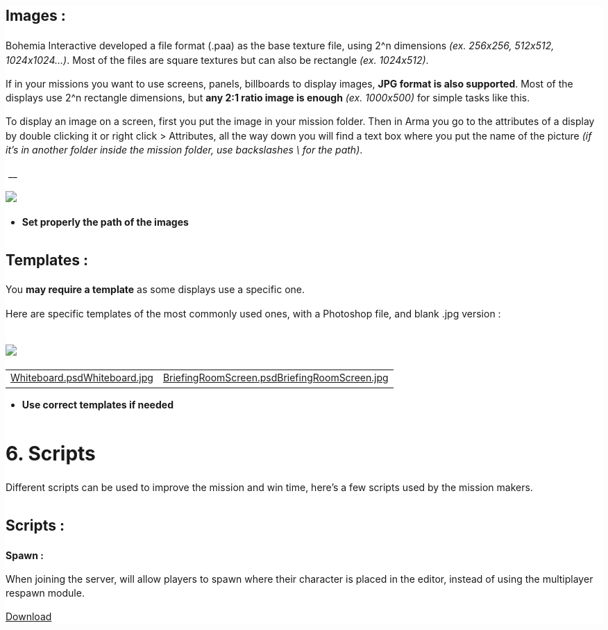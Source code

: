 ## Images : 

Bohemia Interactive developed a file format (.paa) as the base texture file, using 2^n dimensions _(ex. 256x256, 512x512, 1024x1024…)_. Most of the files are square textures but can also be rectangle _(ex. 1024x512)_. 

If in your missions you want to use screens, panels, billboards to display images, **JPG format is also supported**. Most of the displays use 2^n rectangle dimensions, but **any 2:1 ratio image is enough** _(ex. 1000x500)_ for simple tasks like this.

To display an image on a screen, first you put the image in your mission folder. Then in Arma you go to the attributes of a display by double clicking it or right click > Attributes, all the way down you will find a text box where you put the name of the picture _(if it’s in another folder inside the mission folder, use backslashes \ for the path)_. 

 __

![](https://lh7-us.googleusercontent.com/sVPiJnsQQSrtDN1nxcrwM26RUeZB7ivrbL53x4-IKZK9nHQnT_KIYXeT43RCBR59kPu4U936kZtBJJ6265KbY9JlTLF215dfLTMU2s7VHOD1yrqhNgC2A3iu4xqr754_xLlm_m-zNYvWppppOhBgmxA)

- **Set properly the path of the images**


## Templates : 

You **may require a template** as some displays use a specific one.

Here are specific templates of the most commonly used ones, with a Photoshop file, and blank .jpg version :

\
![](https://lh7-us.googleusercontent.com/AqR9qr4Vm07AVnd1Rmw33Ng2X8gW2qfhkB-tpXJwUcEZEPt8gTY-SUyMj71tqFlAIwy3SwPyLAoL1BzFqXQOhtghd8cJibohzppdYCiTjsb_nKiqn1jkU5zEKTUJ-lfQhR_8T6FeqCo0G7W_GB72Y0U)

|                                                                                                                                                                                                          |                                                                                                                                                                                                                          |
| :------------------------------------------------------------------------------------------------------------------------------------------------------------------------------------------------------: | :----------------------------------------------------------------------------------------------------------------------------------------------------------------------------------------------------------------------: |
| [Whiteboard.psd](https://drive.google.com/file/d/15V-bF0Q1WTiIVGaItR0HT0fOc9wj92Lm/view?usp=sharing)[Whiteboard.jpg](https://drive.google.com/file/d/1Zz28nrqgWYPPhkEvt78TRKqB7zMcU6Rj/view?usp=sharing) | [BriefingRoomScreen.psd](https://drive.google.com/file/d/12-DF7vv1pOqC1QKT7c0V1lwWTG4t4JMN/view?usp=sharing)[BriefingRoomScreen.jpg](https://drive.google.com/file/d/1y-Hg6B7T8_yhhL75iYKZ7GKzZ_Ql65FN/view?usp=sharing) |

- **Use correct templates if needed**


# 6. Scripts

Different scripts can be used to improve the mission and win time, here’s a few scripts used by the mission makers.


## Scripts :

**Spawn :** 

When joining the server, will allow players to spawn where their character is placed in the editor, instead of using the multiplayer respawn module.

[Download](https://drive.google.com/file/d/1OIOIKuG6hZ68lc2YQPMfYRCgzR5xkuMB/view?usp=sharing)
